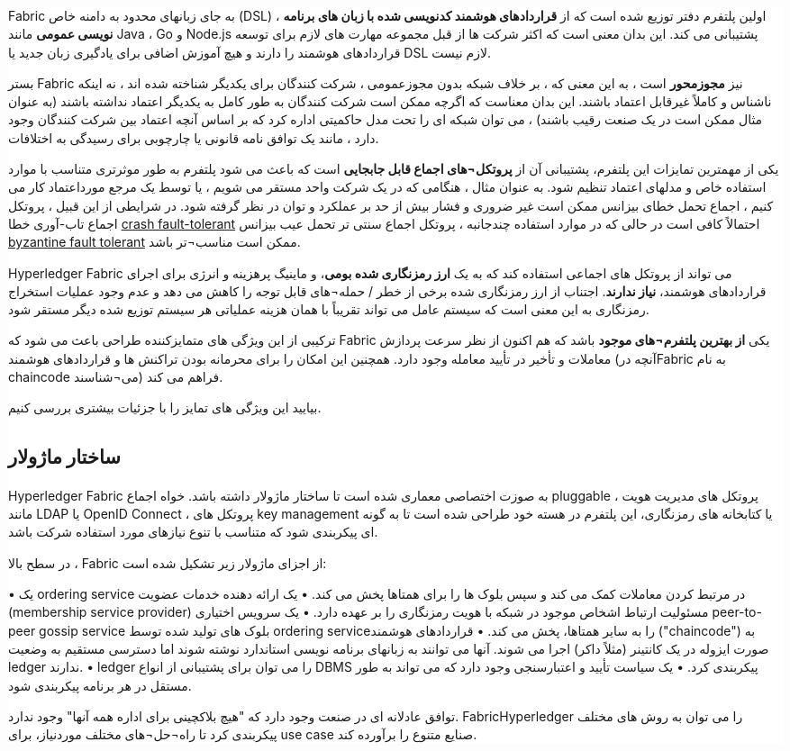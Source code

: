 Fabric به جای زبانهای محدود به دامنه خاص (DSL) ، اولین پلتفرم دفتر توزیع شده است که از **قراردادهای هوشمند کدنویسی شده با زبان های برنامه نویسی عمومی** مانند Java ، Go و Node.js پشتیبانی می کند. این بدان معنی است که اکثر شرکت ها از قبل مجموعه مهارت های لازم برای توسعه قراردادهای هوشمند را دارند و هیچ آموزش اضافی برای یادگیری زبان جدید یا DSL لازم نیست.

بستر Fabric نیز **مجوزمحور** است ، به این معنی که ، بر خلاف شبکه بدون مجوزعمومی ، شرکت کنندگان برای یکدیگر شناخته شده اند ، نه اینکه ناشناس و کاملاً غیرقابل اعتماد باشند. این بدان معناست که اگرچه ممکن است شرکت کنندگان به طور کامل به یکدیگر اعتماد نداشته باشند (به عنوان مثال ممکن است در یک صنعت رقیب باشند) ، می توان شبکه ای را تحت مدل حاکمیتی اداره کرد که بر اساس آنچه اعتماد بین شرکت کنندگان وجود دارد ، مانند یک توافق نامه قانونی یا چارچوبی برای رسیدگی به اختلافات.

یکی از مهمترین تمایزات این پلتفرم، پشتیبانی آن از **پروتکل¬های اجماع قابل جابجایی** است که باعث می شود پلتفرم به طور موثرتری متناسب با موارد استفاده خاص و مدلهای اعتماد تنظیم شود. به عنوان مثال ، هنگامی که در یک شرکت واحد مستقر می شویم ، یا توسط یک مرجع مورداعتماد کار می کنیم ، اجماع تحمل خطای بیزانس ممکن است غیر ضروری و فشار بیش از حد بر عملکرد و توان در نظر گرفته شود. در شرایطی از این قبیل ، پروتکل اجماع  تاب-آوری خطا [crash fault-tolerant](https://en.wikipedia.org/wiki/Fault_tolerance) احتمالاً کافی است در حالی که در موارد استفاده چندجانبه ، پروتکل اجماع سنتی تر تحمل عیب بیزانس [byzantine fault tolerant](https://en.wikipedia.org/wiki/Byzantine_fault_tolerance) ممکن است مناسب¬تر باشد.

Hyperledger Fabric می تواند از پروتکل های اجماعی استفاده کند که به یک **ارز رمزنگاری شده بومی**، و ماینیگ پرهزینه و انرژی برای اجرای قراردادهای هوشمند، **نیاز ندارند**. اجتناب از ارز رمزنگاری شده برخی از خطر / حمله¬های قابل توجه را کاهش می دهد و عدم وجود عملیات استخراج رمزنگاری به این معنی است که سیستم عامل می تواند تقریباً با همان هزینه عملیاتی هر سیستم توزیع شده دیگر مستقر شود.

ترکیبی از این ویژگی های متمایزکننده طراحی باعث می شود که Fabric یکی **از بهترین پلتفرم¬های موجود** باشد که هم اکنون از نظر سرعت پردازش معاملات و تأخیر در تأیید معامله وجود دارد. همچنین این امکان را برای محرمانه بودن تراکنش ها و قراردادهای هوشمند (آنچه درFabric به نام chaincode می¬شناسند) فراهم می کند.

بیایید این ویژگی های تمایز را با جزئیات بیشتری بررسی کنیم.


## ساختار ماژولار

Hyperledger Fabric به صوزت اختصاصی معماری شده است تا ساختار ماژولار داشته باشد. خواه اجماع pluggable ، پروتکل های مدیریت هویت مانند LDAP یا OpenID Connect ، پروتکل های key management یا کتابخانه های رمزنگاری، این پلتفرم در هسته خود طراحی شده است تا به گونه ای پیکربندی شود که متناسب با تنوع نیازهای مورد استفاده شرکت باشد.

در سطح بالا ، Fabric از اجزای ماژولار زیر تشکیل شده است:

•	یک ordering service در مرتبط کردن معاملات کمک می کند و سپس بلوک ها را برای همتاها پخش می کند.
•	یک ارائه دهنده خدمات عضویت (membership service provider) مسئولیت ارتباط اشخاص موجود در شبکه با هویت رمزنگاری را بر عهده دارد.
•	یک سرویس اختیاری peer-to-peer gossip service بلوک های تولید شده  توسط  ordering serviceرا به سایر همتاها، پخش می کند.
•	قراردادهای هوشمند ("chaincode") به صورت ایزوله در یک کانتینر (مثلاً داکر) اجرا می شوند. آنها می توانند به زبانهای برنامه نویسی استاندارد نوشته شوند اما دسترسی مستقیم به وضعیت ledger ندارند.
•	ledger را می توان برای پشتیبانی از انواع DBMS پیکربندی کرد.
•	یک سیاست تأیید و اعتبارسنجی وجود دارد که می تواند به طور مستقل در هر برنامه پیکربندی شود.

توافق عادلانه ای در صنعت وجود دارد که "هیچ بلاکچینی برای اداره همه آنها" وجود ندارد.  FabricHyperledger را می توان به روش های مختلف پیکربندی کرد تا راه¬حل¬های مختلف موردنیاز، برای use case صنایع متنوع را برآورده کند.
